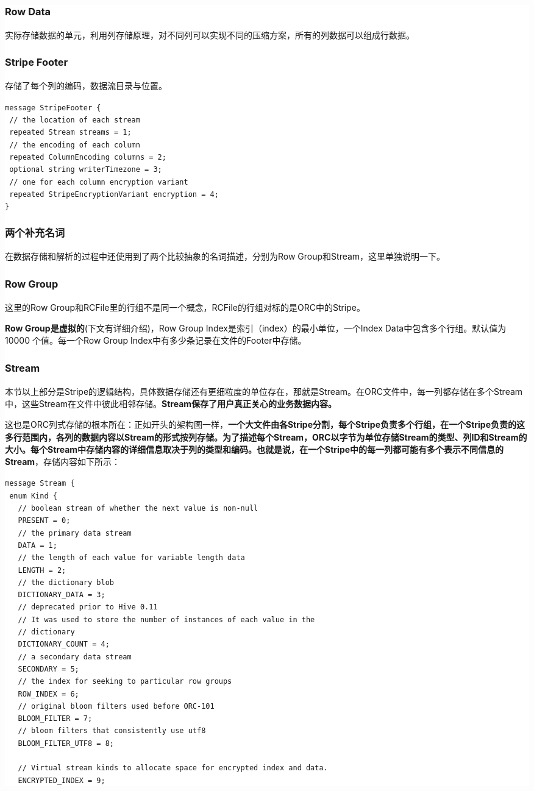 ### **Row Data**

实际存储数据的单元，利用列存储原理，对不同列可以实现不同的压缩方案，所有的列数据可以组成行数据。

### **Stripe Footer**

存储了每个列的编码，数据流目录与位置。

```
message StripeFooter {
 // the location of each stream
 repeated Stream streams = 1;
 // the encoding of each column
 repeated ColumnEncoding columns = 2;
 optional string writerTimezone = 3;
 // one for each column encryption variant
 repeated StripeEncryptionVariant encryption = 4;
}
```

### **两个补充名词**

在数据存储和解析的过程中还使用到了两个比较抽象的名词描述，分别为Row Group和Stream，这里单独说明一下。

### **Row Group**

这里的Row Group和RCFile里的行组不是同一个概念，RCFile的行组对标的是ORC中的Stripe。

**Row Group是虚拟的**(下文有详细介绍)，Row Group Index是索引（index）的最小单位，一个Index Data中包含多个行组。默认值为 10000 个值。每一个Row Group Index中有多少条记录在文件的Footer中存储。

### **Stream**

本节以上部分是Stripe的逻辑结构，具体数据存储还有更细粒度的单位存在，那就是Stream。在ORC文件中，每一列都存储在多个Stream中，这些Stream在文件中彼此相邻存储。**Stream保存了用户真正关心的业务数据内容。**

这也是ORC列式存储的根本所在：正如开头的架构图一样，**一个大文件由各Stripe分割，每个Stripe负责多个行组，**在一个Stripe负责的这多行范围内，各列的数据内容以Stream的形式按列存储**。为了描述每个Stream，ORC以字节为单位存储Stream的类型、列ID和Stream的大小。每个Stream中存储内容的详细信息取决于列的类型和编码。也就是说，在一个Stripe中的每一列都可能有多个表示不同信息的Stream**，存储内容如下所示：

```
message Stream {
 enum Kind {
   // boolean stream of whether the next value is non-null
   PRESENT = 0;
   // the primary data stream
   DATA = 1;
   // the length of each value for variable length data
   LENGTH = 2;
   // the dictionary blob
   DICTIONARY_DATA = 3;
   // deprecated prior to Hive 0.11
   // It was used to store the number of instances of each value in the
   // dictionary
   DICTIONARY_COUNT = 4;
   // a secondary data stream
   SECONDARY = 5;
   // the index for seeking to particular row groups
   ROW_INDEX = 6;
   // original bloom filters used before ORC-101
   BLOOM_FILTER = 7;
   // bloom filters that consistently use utf8
   BLOOM_FILTER_UTF8 = 8;
 
   // Virtual stream kinds to allocate space for encrypted index and data.
   ENCRYPTED_INDEX = 9;
```